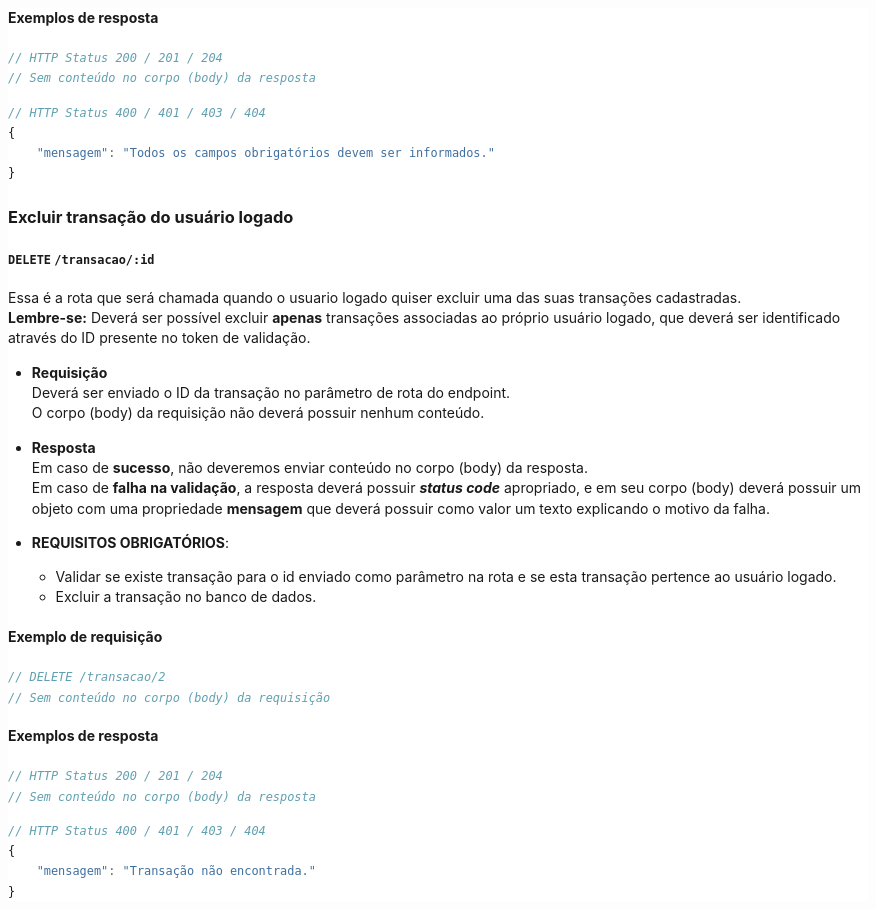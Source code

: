 #### **Exemplos de resposta**

```javascript
// HTTP Status 200 / 201 / 204
// Sem conteúdo no corpo (body) da resposta
```

```javascript
// HTTP Status 400 / 401 / 403 / 404
{
    "mensagem": "Todos os campos obrigatórios devem ser informados."
}
```

### **Excluir transação do usuário logado**

#### `DELETE` `/transacao/:id`

Essa é a rota que será chamada quando o usuario logado quiser excluir uma das suas transações cadastradas.  
**Lembre-se:** Deverá ser possível excluir **apenas** transações associadas ao próprio usuário logado, que deverá ser identificado através do ID presente no token de validação.

- **Requisição**  
  Deverá ser enviado o ID da transação no parâmetro de rota do endpoint.  
  O corpo (body) da requisição não deverá possuir nenhum conteúdo.

- **Resposta**  
  Em caso de **sucesso**, não deveremos enviar conteúdo no corpo (body) da resposta.  
  Em caso de **falha na validação**, a resposta deverá possuir **_status code_** apropriado, e em seu corpo (body) deverá possuir um objeto com uma propriedade **mensagem** que deverá possuir como valor um texto explicando o motivo da falha.

- **REQUISITOS OBRIGATÓRIOS**:
  - Validar se existe transação para o id enviado como parâmetro na rota e se esta transação pertence ao usuário logado.
  - Excluir a transação no banco de dados.

#### **Exemplo de requisição**

```javascript
// DELETE /transacao/2
// Sem conteúdo no corpo (body) da requisição
```

#### **Exemplos de resposta**

```javascript
// HTTP Status 200 / 201 / 204
// Sem conteúdo no corpo (body) da resposta
```

```javascript
// HTTP Status 400 / 401 / 403 / 404
{
    "mensagem": "Transação não encontrada."
}
```
